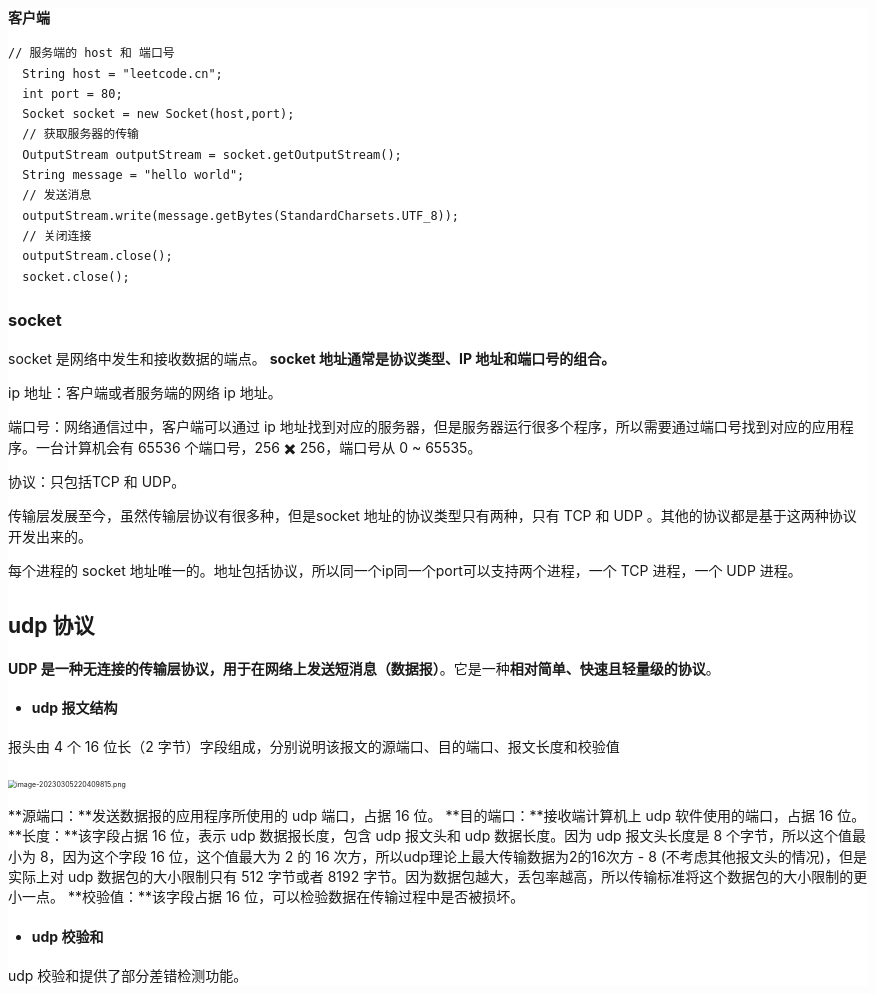**客户端**

```
// 服务端的 host 和 端口号 
  String host = "leetcode.cn";
  int port = 80;
  Socket socket = new Socket(host,port);
  // 获取服务器的传输
  OutputStream outputStream = socket.getOutputStream();
  String message = "hello world";
  // 发送消息
  outputStream.write(message.getBytes(StandardCharsets.UTF_8));
  // 关闭连接
  outputStream.close();
  socket.close();
```



### socket

socket 是网络中发生和接收数据的端点。 **socket 地址通常是协议类型、IP 地址和端口号的组合。**

ip 地址：客户端或者服务端的网络 ip 地址。

端口号：网络通信过中，客户端可以通过 ip 地址找到对应的服务器，但是服务器运行很多个程序，所以需要通过端口号找到对应的应用程序。一台计算机会有 65536 个端口号，256 ✖️ 256，端口号从 0 ~ 65535。

协议：只包括TCP 和 UDP。

传输层发展至今，虽然传输层协议有很多种，但是socket 地址的协议类型只有两种，只有 TCP 和 UDP 。其他的协议都是基于这两种协议开发出来的。

每个进程的 socket 地址唯一的。地址包括协议，所以同一个ip同一个port可以支持两个进程，一个 TCP 进程，一个 UDP 进程。



## udp 协议

**UDP 是一种无连接的传输层协议，用于在网络上发送短消息（数据报）**。它是一种**相对简单、快速且轻量级的协议**。

- #### udp 报文结构

报头由 4 个 16 位长（2 字节）字段组成，分别说明该报文的源端口、目的端口、报文长度和校验值

<img src="https://pic.leetcode.cn/1678026918-wVNKPD-image-20230305220409815.png" alt="image-20230305220409815.png" style="zoom:50%;" />

**源端口：**发送数据报的应用程序所使用的 udp 端口，占据 16 位。
**目的端口：**接收端计算机上 udp 软件使用的端口，占据 16 位。
**长度：**该字段占据 16 位，表示 udp 数据报长度，包含 udp 报文头和 udp 数据长度。因为 udp 报文头长度是 8 个字节，所以这个值最小为 8，因为这个字段 16 位，这个值最大为 2 的 16 次方，所以udp理论上最大传输数据为2的16次方 - 8 (不考虑其他报文头的情况)，但是实际上对 udp 数据包的大小限制只有 512 字节或者 8192 字节。因为数据包越大，丢包率越高，所以传输标准将这个数据包的大小限制的更小一点。
**校验值：**该字段占据 16 位，可以检验数据在传输过程中是否被损坏。



- #### udp 校验和

udp 校验和提供了部分差错检测功能。
